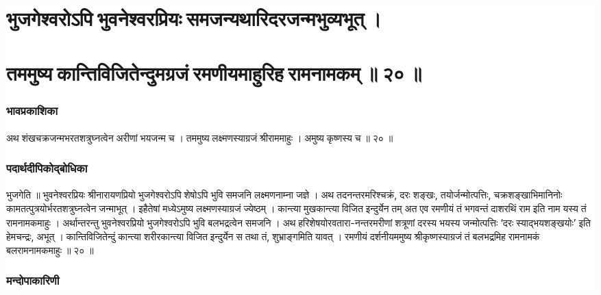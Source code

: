 # भुजगेश्वरोऽपि भुवनेश्वरप्रियः समजन्यथारिदरजन्मभुव्यभूत् ।

# तममुष्य कान्तिविजितेन्दुमग्रजं रमणीयमाहुरिह रामनामकम् ॥ २० ॥

### भावप्रकाशिका

अथ शंखचक्रजन्मभरतशत्रुघ्नत्वेन अरीणां भयजन्म च । तममुष्य लक्ष्मणस्याग्रजं श्रीराममाहुः । अमुष्य कृष्णस्य च ॥ २० ॥

### पदार्थदीपिकोद्बोधिका

भुजगेति ॥ भुवनेश्वरप्रियः श्रीनारायणप्रियो भुजगेश्वरोऽपि शेषोऽपि भुवि समजनि लक्ष्मणनाम्ना जज्ञे । अथ तदनन्तरमरिश्चक्रं, दरः शङ्खः, तयोर्जन्मोत्पत्तिः, चक्रशङ्खाभिमानिनोः कामतत्पुत्रयोर्भरतशत्रुघ्नत्वेन जन्माभूत् । इहैतेषां मध्येऽमुष्य लक्ष्मणस्याग्रजं ज्येष्ठम् । कान्त्या मुखकान्त्या विजित इन्दुर्येन तम् अत एव रमणीयं तं भगवन्तं दाशरथिं राम इति नाम यस्य तं रामनामकमाहुः । अर्थान्तरन्तु भुवनेश्वरप्रियो भुजगेश्वरोऽपि भुवि बलभद्रत्वेन समजनि । अथ हरिशेषयोरवतारा-नन्तरमरीणां शत्रूणां दरस्य भयस्य जन्मोत्पत्तिः ‘दरः स्याद्भयशङ्खयोः’ इति हेमचन्द्रः, अभूत् । कान्तिविजितेन्दुं कान्त्या शरीरकान्त्या विजित इन्दुर्येन स तथा तं, शुभ्राङ्गमिति यावत् । रमणीयं दर्शनीयममुष्य श्रीकृष्णस्याग्रजं तं बलभद्रमिह रामनामकं बलरामनामकमाहुः ॥ २० ॥

### मन्दोपाकारिणी

